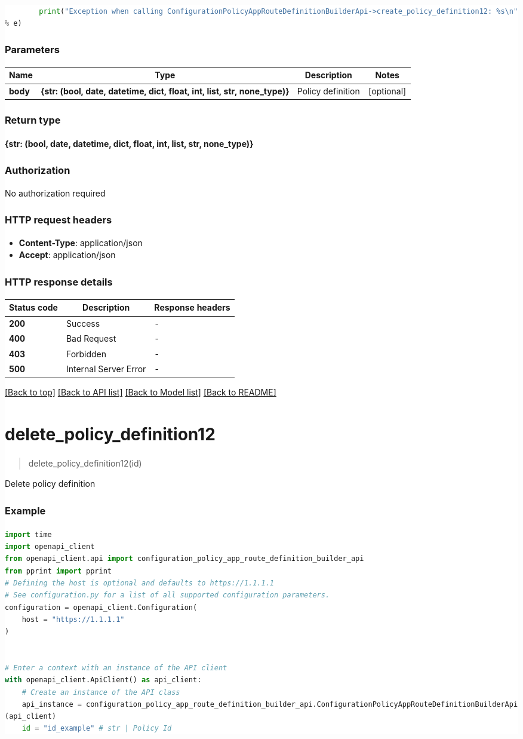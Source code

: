 ```python
        print("Exception when calling ConfigurationPolicyAppRouteDefinitionBuilderApi->create_policy_definition12: %s\n" % e)
```


### Parameters

Name | Type | Description  | Notes
------------- | ------------- | ------------- | -------------
 **body** | **{str: (bool, date, datetime, dict, float, int, list, str, none_type)}**| Policy definition | [optional]

### Return type

**{str: (bool, date, datetime, dict, float, int, list, str, none_type)}**

### Authorization

No authorization required

### HTTP request headers

 - **Content-Type**: application/json
 - **Accept**: application/json


### HTTP response details

| Status code | Description | Response headers |
|-------------|-------------|------------------|
**200** | Success |  -  |
**400** | Bad Request |  -  |
**403** | Forbidden |  -  |
**500** | Internal Server Error |  -  |

[[Back to top]](#) [[Back to API list]](../README.md#documentation-for-api-endpoints) [[Back to Model list]](../README.md#documentation-for-models) [[Back to README]](../README.md)

# **delete_policy_definition12**
> delete_policy_definition12(id)



Delete policy definition

### Example


```python
import time
import openapi_client
from openapi_client.api import configuration_policy_app_route_definition_builder_api
from pprint import pprint
# Defining the host is optional and defaults to https://1.1.1.1
# See configuration.py for a list of all supported configuration parameters.
configuration = openapi_client.Configuration(
    host = "https://1.1.1.1"
)


# Enter a context with an instance of the API client
with openapi_client.ApiClient() as api_client:
    # Create an instance of the API class
    api_instance = configuration_policy_app_route_definition_builder_api.ConfigurationPolicyAppRouteDefinitionBuilderApi(api_client)
    id = "id_example" # str | Policy Id
```